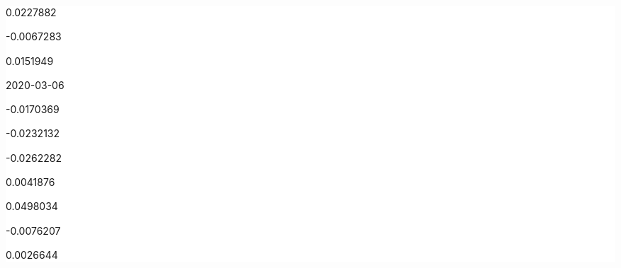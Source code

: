 0.0227882

</td>

<td style="text-align:right;">

\-0.0067283

</td>

<td style="text-align:right;">

0.0151949

</td>

</tr>

<tr>

<td style="text-align:left;">

2020-03-06

</td>

<td style="text-align:right;">

\-0.0170369

</td>

<td style="text-align:right;">

\-0.0232132

</td>

<td style="text-align:right;">

\-0.0262282

</td>

<td style="text-align:right;">

0.0041876

</td>

<td style="text-align:right;">

0.0498034

</td>

<td style="text-align:right;">

\-0.0076207

</td>

<td style="text-align:right;">

0.0026644
